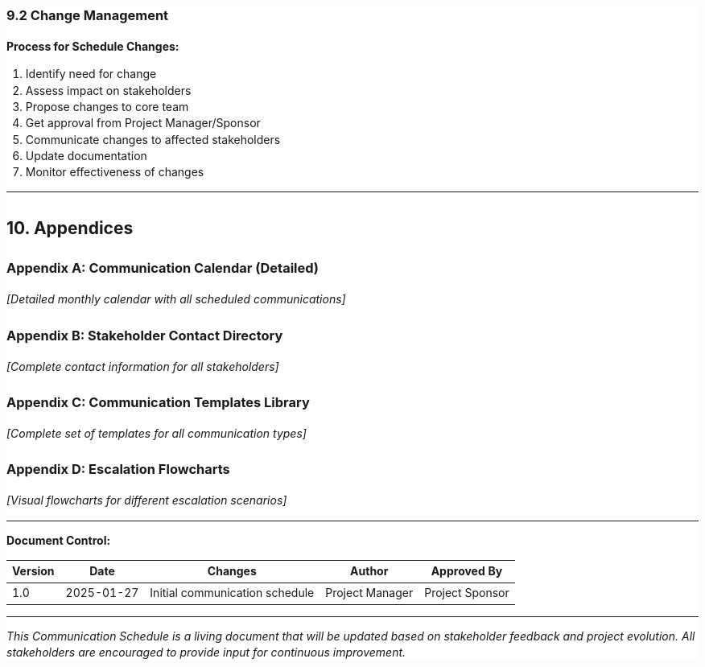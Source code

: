 ### 9.2 Change Management

**Process for Schedule Changes:**
1. Identify need for change
2. Assess impact on stakeholders
3. Propose changes to core team
4. Get approval from Project Manager/Sponsor
5. Communicate changes to affected stakeholders
6. Update documentation
7. Monitor effectiveness of changes

---

## 10. Appendices

### Appendix A: Communication Calendar (Detailed)
*[Detailed monthly calendar with all scheduled communications]*

### Appendix B: Stakeholder Contact Directory
*[Complete contact information for all stakeholders]*

### Appendix C: Communication Templates Library
*[Complete set of templates for all communication types]*

### Appendix D: Escalation Flowcharts
*[Visual flowcharts for different escalation scenarios]*

---

**Document Control:**

| Version | Date | Changes | Author | Approved By |
|---------|------|---------|--------|-------------|
| 1.0 | 2025-01-27 | Initial communication schedule | Project Manager | Project Sponsor |

---

*This Communication Schedule is a living document that will be updated based on stakeholder feedback and project evolution. All stakeholders are encouraged to provide input for continuous improvement.*